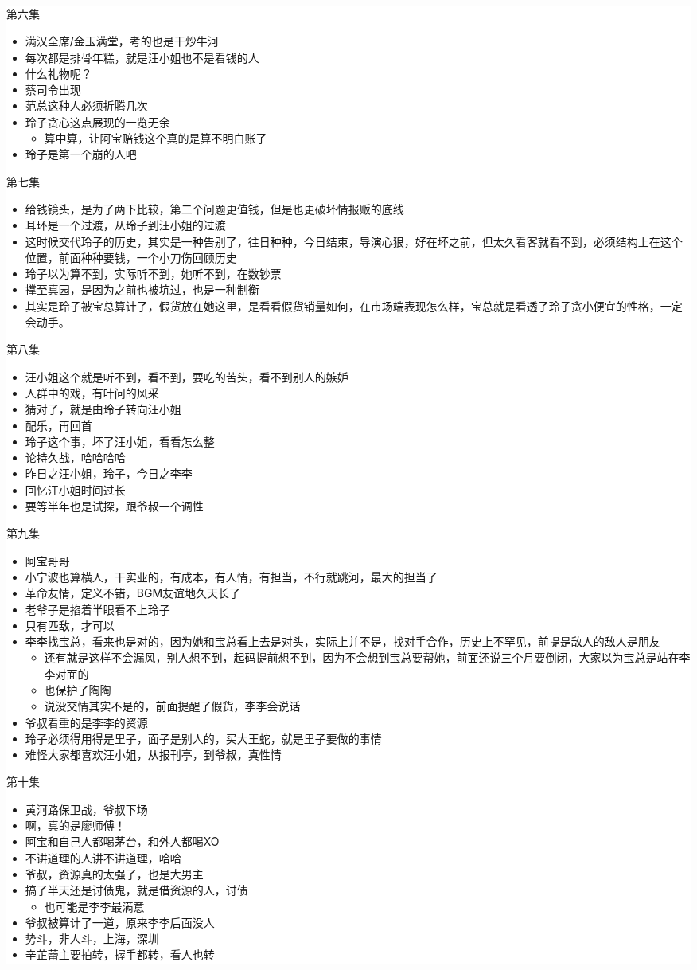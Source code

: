 第六集
- 满汉全席/金玉满堂，考的也是干炒牛河
- 每次都是排骨年糕，就是汪小姐也不是看钱的人
- 什么礼物呢？
- 蔡司令出现
- 范总这种人必须折腾几次
- 玲子贪心这点展现的一览无余
	- 算中算，让阿宝赔钱这个真的是算不明白账了
- 玲子是第一个崩的人吧

第七集
- 给钱镜头，是为了两下比较，第二个问题更值钱，但是也更破坏情报贩的底线
- 耳环是一个过渡，从玲子到汪小姐的过渡
- 这时候交代玲子的历史，其实是一种告别了，往日种种，今日结束，导演心狠，好在坏之前，但太久看客就看不到，必须结构上在这个位置，前面种种要钱，一个小刀伤回顾历史
- 玲子以为算不到，实际听不到，她听不到，在数钞票
- 撑至真园，是因为之前也被坑过，也是一种制衡
- 其实是玲子被宝总算计了，假货放在她这里，是看看假货销量如何，在市场端表现怎么样，宝总就是看透了玲子贪小便宜的性格，一定会动手。

第八集
- 汪小姐这个就是听不到，看不到，要吃的苦头，看不到别人的嫉妒
- 人群中的戏，有叶问的风采
- 猜对了，就是由玲子转向汪小姐
- 配乐，再回首
- 玲子这个事，坏了汪小姐，看看怎么整
- 论持久战，哈哈哈哈
- 昨日之汪小姐，玲子，今日之李李  
- 回忆汪小姐时间过长
- 要等半年也是试探，跟爷叔一个调性

第九集
- 阿宝哥哥
- 小宁波也算横人，干实业的，有成本，有人情，有担当，不行就跳河，最大的担当了
- 革命友情，定义不错，BGM友谊地久天长了
- 老爷子是掐着半眼看不上玲子
- 只有匹敌，才可以
- 李李找宝总，看来也是对的，因为她和宝总看上去是对头，实际上并不是，找对手合作，历史上不罕见，前提是敌人的敌人是朋友
	- 还有就是这样不会漏风，别人想不到，起码提前想不到，因为不会想到宝总要帮她，前面还说三个月要倒闭，大家以为宝总是站在李李对面的
	- 也保护了陶陶
	- 说没交情其实不是的，前面提醒了假货，李李会说话
- 爷叔看重的是李李的资源
- 玲子必须得用得是里子，面子是别人的，买大王蛇，就是里子要做的事情
- 难怪大家都喜欢汪小姐，从报刊亭，到爷叔，真性情

第十集
- 黄河路保卫战，爷叔下场
- 啊，真的是廖师傅！
- 阿宝和自己人都喝茅台，和外人都喝XO
- 不讲道理的人讲不讲道理，哈哈
- 爷叔，资源真的太强了，也是大男主
- 搞了半天还是讨债鬼，就是借资源的人，讨债
	- 也可能是李李最满意
-  爷叔被算计了一道，原来李李后面没人
- 势斗，非人斗，上海，深圳
- 辛芷蕾主要拍转，握手都转，看人也转
